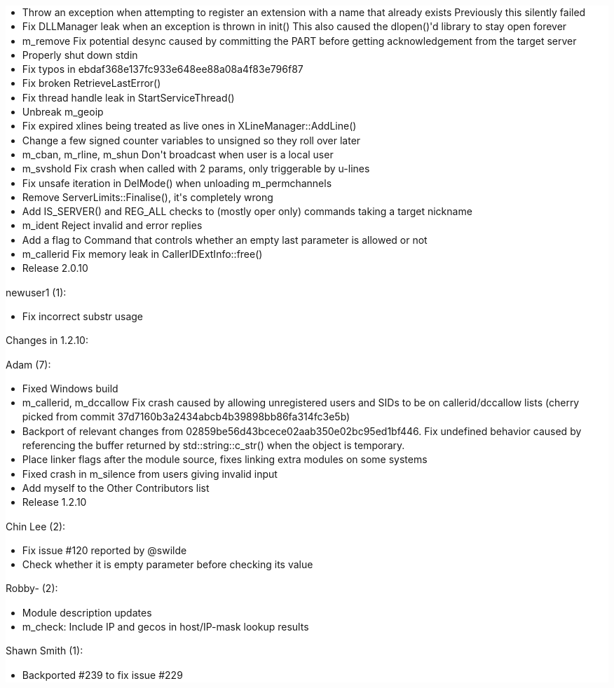   - Throw an exception when attempting to register an extension with a name that already exists     Previously this silently failed
  - Fix DLLManager leak when an exception is thrown in init()     This also caused the dlopen()'d library to stay open forever
  - m_remove Fix potential desync caused by committing the PART before getting acknowledgement from the target server
  - Properly shut down stdin
  - Fix typos in ebdaf368e137fc933e648ee88a08a4f83e796f87
  - Fix broken RetrieveLastError()
  - Fix thread handle leak in StartServiceThread()
  - Unbreak m_geoip
  - Fix expired xlines being treated as live ones in XLineManager::AddLine()
  - Change a few signed counter variables to unsigned so they roll over later
  - m_cban, m_rline, m_shun Don't broadcast when user is a local user
  - m_svshold Fix crash when called with 2 params, only triggerable by u-lines
  - Fix unsafe iteration in DelMode() when unloading m_permchannels
  - Remove ServerLimits::Finalise(), it's completely wrong
  - Add IS_SERVER() and REG_ALL checks to (mostly oper only) commands taking a target nickname
  - m_ident Reject invalid and error replies
  - Add a flag to Command that controls whether an empty last parameter is allowed or not
  - m_callerid Fix memory leak in CallerIDExtInfo::free()
  - Release 2.0.10

newuser1 (1):

  - Fix incorrect substr usage


Changes in 1.2.10:

Adam (7):

  - Fixed Windows build
  - m_callerid, m_dccallow Fix crash caused by allowing unregistered users and SIDs to be on callerid/dccallow lists     (cherry picked from commit 37d7160b3a2434abcb4b39898bb86fa314fc3e5b)
  - Backport of relevant changes from 02859be56d43bcece02aab350e02bc95ed1bf446.     Fix undefined behavior caused by referencing the buffer returned by     std::string::c_str() when the object is temporary.
  - Place linker flags after the module source, fixes linking extra modules on some systems
  - Fixed crash in m_silence from users giving invalid input
  - Add myself to the Other Contributors list
  - Release 1.2.10

Chin Lee (2):

  - Fix issue #120 reported by @swilde
  - Check whether it is empty parameter before checking its value

Robby- (2):

  - Module description updates
  - m_check: Include IP and gecos in host/IP-mask lookup results

Shawn Smith (1):

  - Backported #239 to fix issue #229
